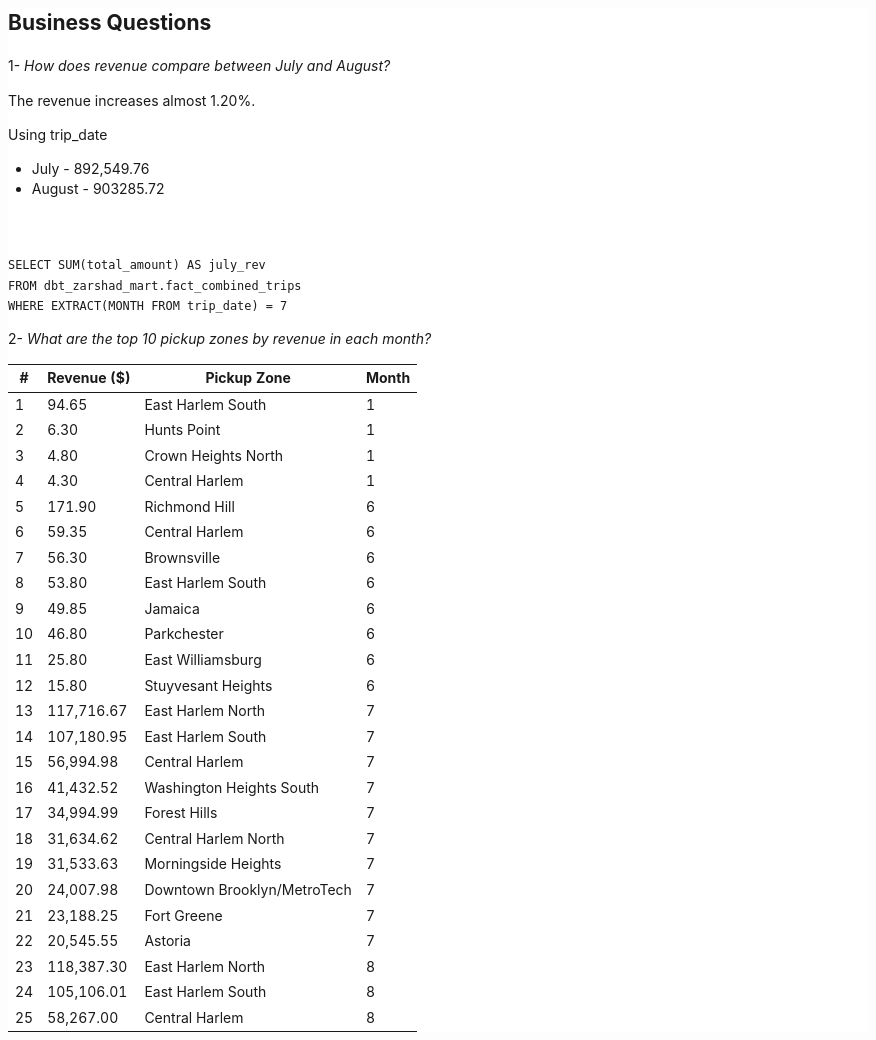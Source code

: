 ## Business Questions
1- *How does revenue compare between July and August?*

The revenue increases almost 1.20%.


Using trip_date
- July - 892,549.76
- August - 903285.72
```


SELECT SUM(total_amount) AS july_rev
FROM dbt_zarshad_mart.fact_combined_trips
WHERE EXTRACT(MONTH FROM trip_date) = 7

```


2- *What are the top 10 pickup zones by revenue in each month?*

| #  | Revenue ($)        | Pickup Zone                   | Month |
|----|--------------------|-------------------------------|-------|
| 1  | 94.65              | East Harlem South             | 1     |
| 2  | 6.30               | Hunts Point                   | 1     |
| 3  | 4.80               | Crown Heights North           | 1     |
| 4  | 4.30               | Central Harlem                | 1     |
| 5  | 171.90             | Richmond Hill                 | 6     |
| 6  | 59.35              | Central Harlem                | 6     |
| 7  | 56.30              | Brownsville                   | 6     |
| 8  | 53.80              | East Harlem South             | 6     |
| 9  | 49.85              | Jamaica                       | 6     |
| 10 | 46.80              | Parkchester                   | 6     |
| 11 | 25.80              | East Williamsburg             | 6     |
| 12 | 15.80              | Stuyvesant Heights            | 6     |
| 13 | 117,716.67         | East Harlem North             | 7     |
| 14 | 107,180.95         | East Harlem South             | 7     |
| 15 | 56,994.98          | Central Harlem                | 7     |
| 16 | 41,432.52          | Washington Heights South      | 7     |
| 17 | 34,994.99          | Forest Hills                  | 7     |
| 18 | 31,634.62          | Central Harlem North          | 7     |
| 19 | 31,533.63          | Morningside Heights           | 7     |
| 20 | 24,007.98          | Downtown Brooklyn/MetroTech   | 7     |
| 21 | 23,188.25          | Fort Greene                   | 7     |
| 22 | 20,545.55          | Astoria                       | 7     |
| 23 | 118,387.30         | East Harlem North             | 8     |
| 24 | 105,106.01         | East Harlem South             | 8     |
| 25 | 58,267.00          | Central Harlem                | 8     |